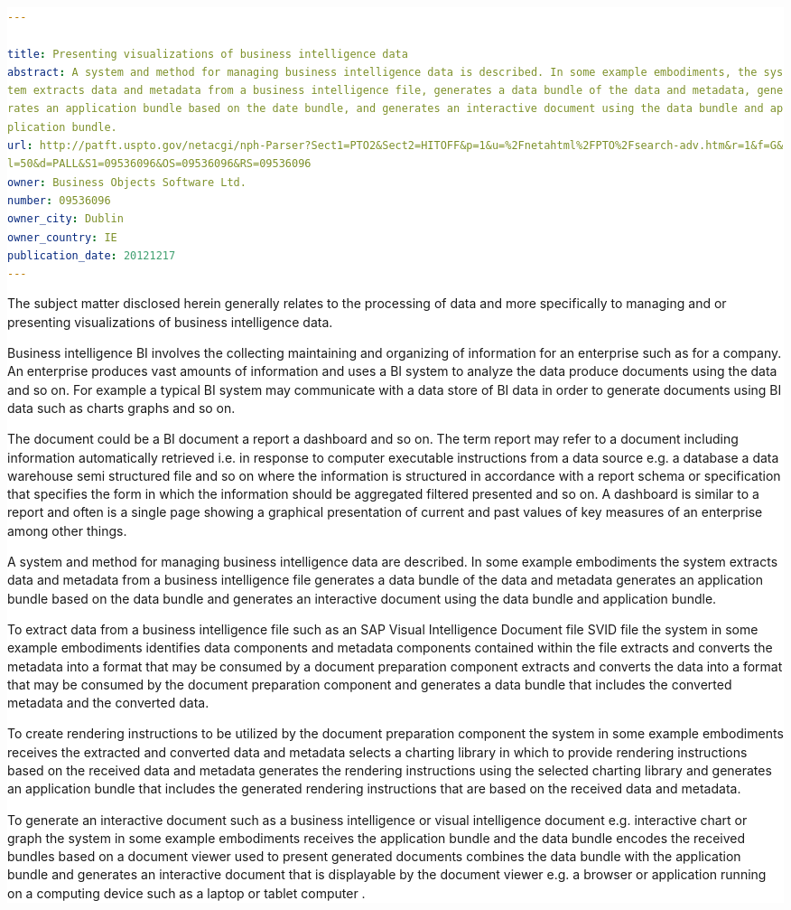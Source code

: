 ```yaml
---

title: Presenting visualizations of business intelligence data
abstract: A system and method for managing business intelligence data is described. In some example embodiments, the system extracts data and metadata from a business intelligence file, generates a data bundle of the data and metadata, generates an application bundle based on the date bundle, and generates an interactive document using the data bundle and application bundle.
url: http://patft.uspto.gov/netacgi/nph-Parser?Sect1=PTO2&Sect2=HITOFF&p=1&u=%2Fnetahtml%2FPTO%2Fsearch-adv.htm&r=1&f=G&l=50&d=PALL&S1=09536096&OS=09536096&RS=09536096
owner: Business Objects Software Ltd.
number: 09536096
owner_city: Dublin
owner_country: IE
publication_date: 20121217
---
```

The subject matter disclosed herein generally relates to the processing of data and more specifically to managing and or presenting visualizations of business intelligence data.

Business intelligence BI involves the collecting maintaining and organizing of information for an enterprise such as for a company. An enterprise produces vast amounts of information and uses a BI system to analyze the data produce documents using the data and so on. For example a typical BI system may communicate with a data store of BI data in order to generate documents using BI data such as charts graphs and so on.

The document could be a BI document a report a dashboard and so on. The term report may refer to a document including information automatically retrieved i.e. in response to computer executable instructions from a data source e.g. a database a data warehouse semi structured file and so on where the information is structured in accordance with a report schema or specification that specifies the form in which the information should be aggregated filtered presented and so on. A dashboard is similar to a report and often is a single page showing a graphical presentation of current and past values of key measures of an enterprise among other things.

A system and method for managing business intelligence data are described. In some example embodiments the system extracts data and metadata from a business intelligence file generates a data bundle of the data and metadata generates an application bundle based on the data bundle and generates an interactive document using the data bundle and application bundle.

To extract data from a business intelligence file such as an SAP Visual Intelligence Document file SVID file the system in some example embodiments identifies data components and metadata components contained within the file extracts and converts the metadata into a format that may be consumed by a document preparation component extracts and converts the data into a format that may be consumed by the document preparation component and generates a data bundle that includes the converted metadata and the converted data.

To create rendering instructions to be utilized by the document preparation component the system in some example embodiments receives the extracted and converted data and metadata selects a charting library in which to provide rendering instructions based on the received data and metadata generates the rendering instructions using the selected charting library and generates an application bundle that includes the generated rendering instructions that are based on the received data and metadata.

To generate an interactive document such as a business intelligence or visual intelligence document e.g. interactive chart or graph the system in some example embodiments receives the application bundle and the data bundle encodes the received bundles based on a document viewer used to present generated documents combines the data bundle with the application bundle and generates an interactive document that is displayable by the document viewer e.g. a browser or application running on a computing device such as a laptop or tablet computer .
